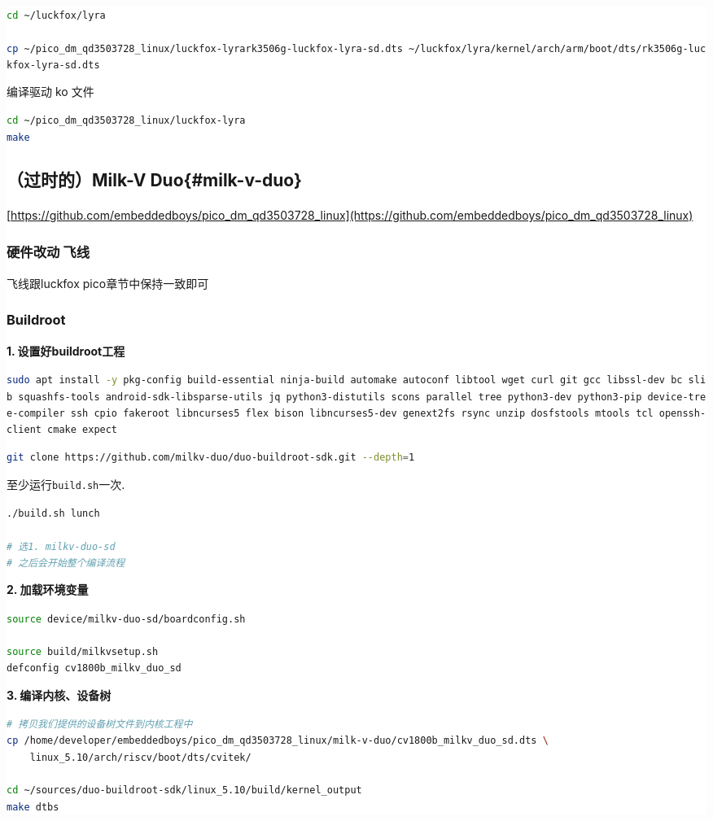 ```bash
cd ~/luckfox/lyra

cp ~/pico_dm_qd3503728_linux/luckfox-lyrark3506g-luckfox-lyra-sd.dts ~/luckfox/lyra/kernel/arch/arm/boot/dts/rk3506g-luckfox-lyra-sd.dts
```


编译驱动 ko 文件
```bash
cd ~/pico_dm_qd3503728_linux/luckfox-lyra
make
```

## （过时的）Milk-V Duo{#milk-v-duo}

[https://github.com/embeddedboys/pico_dm_qd3503728_linux](https://github.com/embeddedboys/pico_dm_qd3503728_linux)

### 硬件改动 飞线
飞线跟luckfox pico章节中保持一致即可

### Buildroot

**1. 设置好buildroot工程**
```bash
sudo apt install -y pkg-config build-essential ninja-build automake autoconf libtool wget curl git gcc libssl-dev bc slib squashfs-tools android-sdk-libsparse-utils jq python3-distutils scons parallel tree python3-dev python3-pip device-tree-compiler ssh cpio fakeroot libncurses5 flex bison libncurses5-dev genext2fs rsync unzip dosfstools mtools tcl openssh-client cmake expect
```

```bash
git clone https://github.com/milkv-duo/duo-buildroot-sdk.git --depth=1
```

至少运行`build.sh`一次.
```bash
./build.sh lunch

# 选1. milkv-duo-sd
# 之后会开始整个编译流程
```

**2. 加载环境变量**
```bash
source device/milkv-duo-sd/boardconfig.sh

source build/milkvsetup.sh
defconfig cv1800b_milkv_duo_sd
```

**3. 编译内核、设备树**

```bash
# 拷贝我们提供的设备树文件到内核工程中
cp /home/developer/embeddedboys/pico_dm_qd3503728_linux/milk-v-duo/cv1800b_milkv_duo_sd.dts \
    linux_5.10/arch/riscv/boot/dts/cvitek/

cd ~/sources/duo-buildroot-sdk/linux_5.10/build/kernel_output
make dtbs
```
